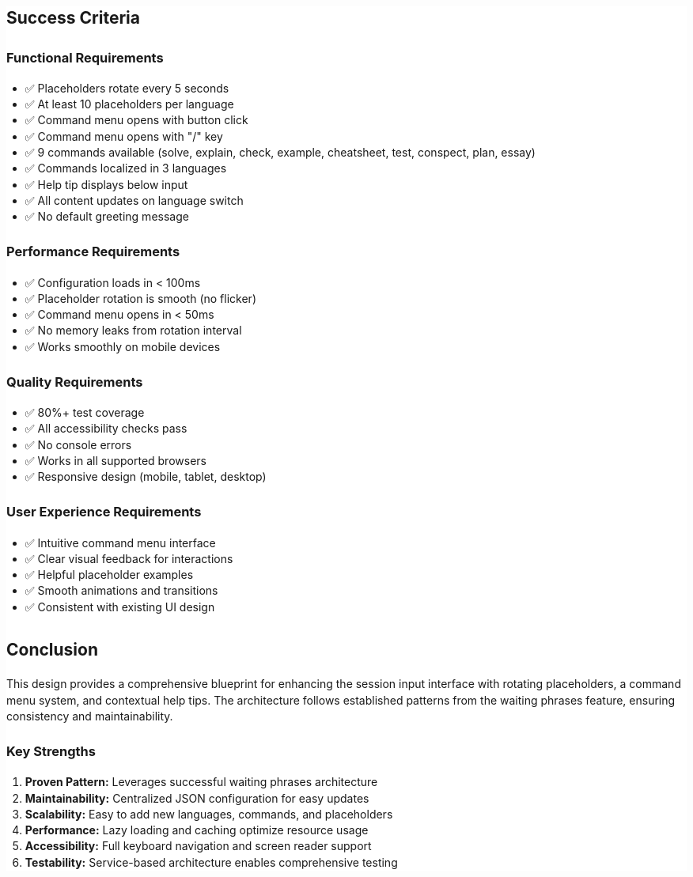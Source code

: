 ## Success Criteria

### Functional Requirements

- ✅ Placeholders rotate every 5 seconds
- ✅ At least 10 placeholders per language
- ✅ Command menu opens with button click
- ✅ Command menu opens with "/" key
- ✅ 9 commands available (solve, explain, check, example, cheatsheet, test, conspect, plan, essay)
- ✅ Commands localized in 3 languages
- ✅ Help tip displays below input
- ✅ All content updates on language switch
- ✅ No default greeting message

### Performance Requirements

- ✅ Configuration loads in < 100ms
- ✅ Placeholder rotation is smooth (no flicker)
- ✅ Command menu opens in < 50ms
- ✅ No memory leaks from rotation interval
- ✅ Works smoothly on mobile devices

### Quality Requirements

- ✅ 80%+ test coverage
- ✅ All accessibility checks pass
- ✅ No console errors
- ✅ Works in all supported browsers
- ✅ Responsive design (mobile, tablet, desktop)

### User Experience Requirements

- ✅ Intuitive command menu interface
- ✅ Clear visual feedback for interactions
- ✅ Helpful placeholder examples
- ✅ Smooth animations and transitions
- ✅ Consistent with existing UI design

## Conclusion

This design provides a comprehensive blueprint for enhancing the session input interface with rotating placeholders, a command menu system, and contextual help tips. The architecture follows established patterns from the waiting phrases feature, ensuring consistency and maintainability.

### Key Strengths

1. **Proven Pattern:** Leverages successful waiting phrases architecture
2. **Maintainability:** Centralized JSON configuration for easy updates
3. **Scalability:** Easy to add new languages, commands, and placeholders
4. **Performance:** Lazy loading and caching optimize resource usage
5. **Accessibility:** Full keyboard navigation and screen reader support
6. **Testability:** Service-based architecture enables comprehensive testing
